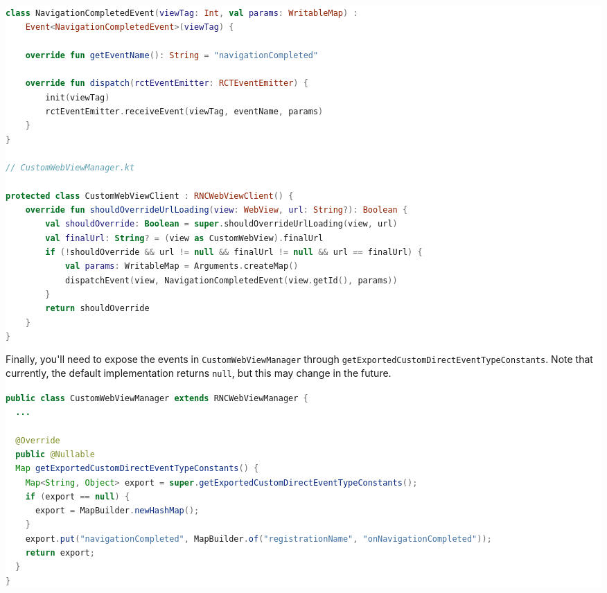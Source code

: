 </TabItem>
<TabItem value="kotlin">

```kotlin
class NavigationCompletedEvent(viewTag: Int, val params: WritableMap) :
    Event<NavigationCompletedEvent>(viewTag) {

    override fun getEventName(): String = "navigationCompleted"

    override fun dispatch(rctEventEmitter: RCTEventEmitter) {
        init(viewTag)
        rctEventEmitter.receiveEvent(viewTag, eventName, params)
    }
}

// CustomWebViewManager.kt

protected class CustomWebViewClient : RNCWebViewClient() {
    override fun shouldOverrideUrlLoading(view: WebView, url: String?): Boolean {
        val shouldOverride: Boolean = super.shouldOverrideUrlLoading(view, url)
        val finalUrl: String? = (view as CustomWebView).finalUrl
        if (!shouldOverride && url != null && finalUrl != null && url == finalUrl) {
            val params: WritableMap = Arguments.createMap()
            dispatchEvent(view, NavigationCompletedEvent(view.getId(), params))
        }
        return shouldOverride
    }
}
```

</TabItem>
</Tabs>

Finally, you'll need to expose the events in `CustomWebViewManager` through `getExportedCustomDirectEventTypeConstants`. Note that currently, the default implementation returns `null`, but this may change in the future.

<Tabs groupId="android-language" queryString defaultValue={constants.defaultAndroidLanguage} values={constants.androidLanguages}>
<TabItem value="java">

```java
public class CustomWebViewManager extends RNCWebViewManager {
  ...

  @Override
  public @Nullable
  Map getExportedCustomDirectEventTypeConstants() {
    Map<String, Object> export = super.getExportedCustomDirectEventTypeConstants();
    if (export == null) {
      export = MapBuilder.newHashMap();
    }
    export.put("navigationCompleted", MapBuilder.of("registrationName", "onNavigationCompleted"));
    return export;
  }
}
```
